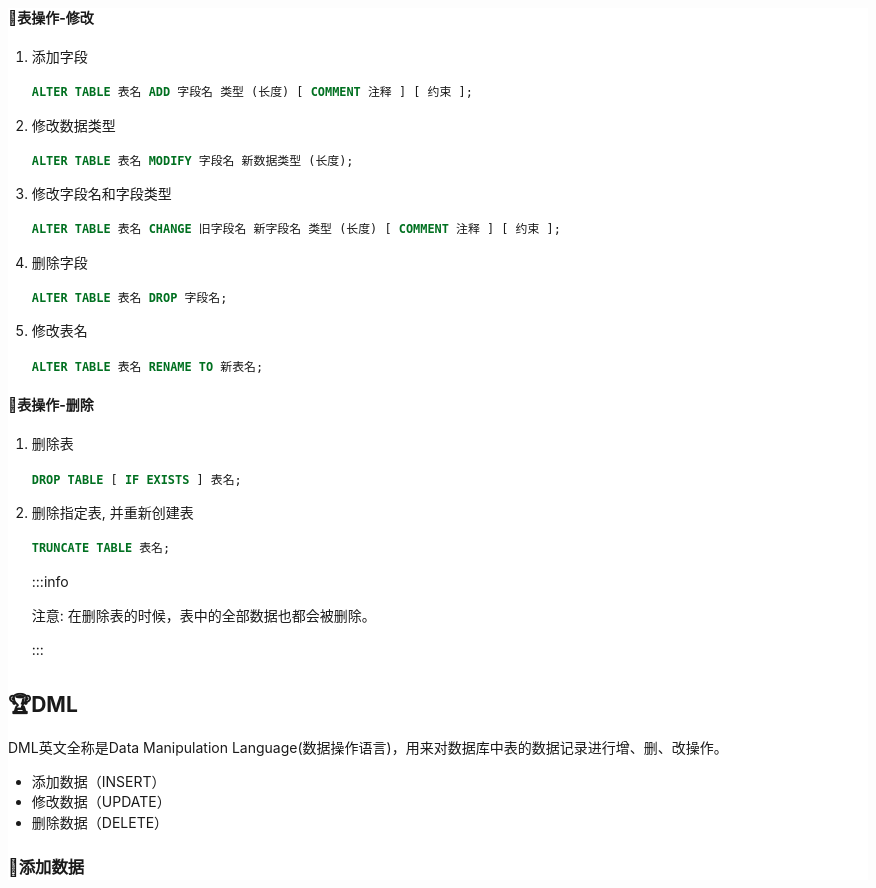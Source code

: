 #### 🏀表操作-修改

1. 添加字段

   ```sql
   ALTER TABLE 表名 ADD 字段名 类型 (长度) [ COMMENT 注释 ] [ 约束 ];
   ```

2. 修改数据类型

   ```sql
   ALTER TABLE 表名 MODIFY 字段名 新数据类型 (长度);
   ```

3. 修改字段名和字段类型

   ```sql
   ALTER TABLE 表名 CHANGE 旧字段名 新字段名 类型 (长度) [ COMMENT 注释 ] [ 约束 ];
   ```

4. 删除字段

   ```sql
   ALTER TABLE 表名 DROP 字段名;
   ```

5. 修改表名

   ```sql
   ALTER TABLE 表名 RENAME TO 新表名;
   ```

#### 🏀表操作-删除

1. 删除表

   ```sql
   DROP TABLE [ IF EXISTS ] 表名;
   ```

2. 删除指定表, 并重新创建表

   ```sql
   TRUNCATE TABLE 表名;
   ```

   :::info

   注意: 在删除表的时候，表中的全部数据也都会被删除。

   :::

## 🏆DML

DML英文全称是Data Manipulation Language(数据操作语言)，用来对数据库中表的数据记录进行增、删、改操作。

- 添加数据（INSERT）
- 修改数据（UPDATE）
- 删除数据（DELETE）

### 🎁添加数据
